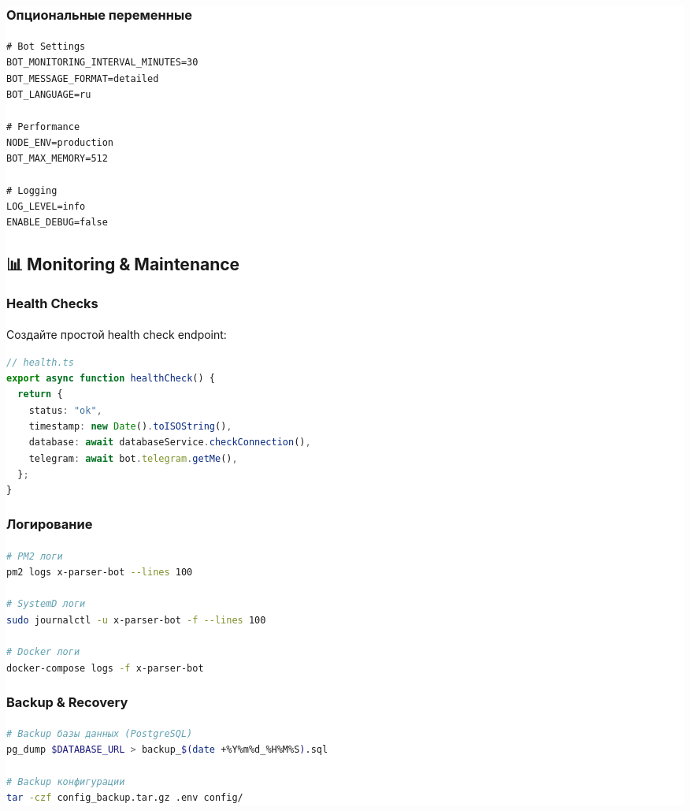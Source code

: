 ### Опциональные переменные

```env
# Bot Settings
BOT_MONITORING_INTERVAL_MINUTES=30
BOT_MESSAGE_FORMAT=detailed
BOT_LANGUAGE=ru

# Performance
NODE_ENV=production
BOT_MAX_MEMORY=512

# Logging
LOG_LEVEL=info
ENABLE_DEBUG=false
```

## 📊 Monitoring & Maintenance

### Health Checks

Создайте простой health check endpoint:

```typescript
// health.ts
export async function healthCheck() {
  return {
    status: "ok",
    timestamp: new Date().toISOString(),
    database: await databaseService.checkConnection(),
    telegram: await bot.telegram.getMe(),
  };
}
```

### Логирование

```bash
# PM2 логи
pm2 logs x-parser-bot --lines 100

# SystemD логи
sudo journalctl -u x-parser-bot -f --lines 100

# Docker логи
docker-compose logs -f x-parser-bot
```

### Backup & Recovery

```bash
# Backup базы данных (PostgreSQL)
pg_dump $DATABASE_URL > backup_$(date +%Y%m%d_%H%M%S).sql

# Backup конфигурации
tar -czf config_backup.tar.gz .env config/
```
